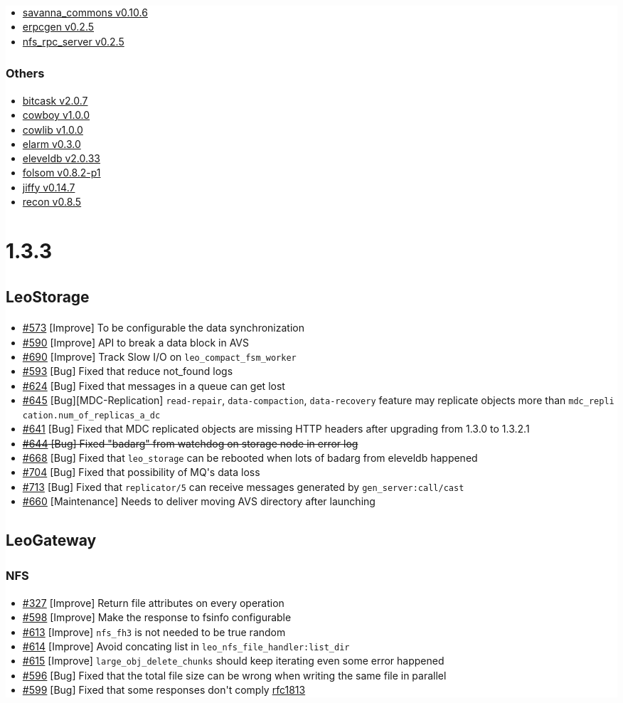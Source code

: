 * [savanna_commons v0.10.6](https://github.com/leo-project/savanna_commons/releases/tag/0.10.6)
* [erpcgen v0.2.5](https://github.com/leo-project/erpcgen/releases/tag/0.2.5)
* [nfs_rpc_server v0.2.5](https://github.com/leo-project/nfs_rpc_server/releases/tag/0.2.5)

### Others

* [bitcask v2.0.7](https://github.com/basho/bitcask/releases/tag/2.0.7)
* [cowboy v1.0.0](https://github.com/leo-project/cowboy/tree/for-leofs-1.4)
* [cowlib v1.0.0](https://github.com/extend/cowboy/releases/tag/1.0.0)
* [elarm v0.3.0](https://github.com/leo-project/elarm/releases/tag/0.3.0)
* [eleveldb v2.0.33](https://github.com/basho/eleveldb/releases/tag/2.0.33)
* [folsom v0.8.2-p1](https://github.com/leo-project/folsom/releases/tag/0.8.2-p1)
* [jiffy v0.14.7](https://github.com/davisp/jiffy/releases/tag/0.14.7)
* [recon v0.8.5](https://github.com/ferd/recon/releases/tag/2.2.1)


# 1.3.3
## LeoStorage

- [#573](https://github.com/leo-project/leofs/issues/573) [Improve] To be configurable the data synchronization
- [#590](https://github.com/leo-project/leofs/issues/590) [Improve] API to break a data block in AVS
- [#690](https://github.com/leo-project/leofs/issues/690) [Improve] Track Slow I/O on `leo_compact_fsm_worker`
- [#593](https://github.com/leo-project/leofs/issues/593) [Bug] Fixed that reduce not_found logs
- [#624](https://github.com/leo-project/leofs/issues/624) [Bug] Fixed that messages in a queue can get lost
- [#645](https://github.com/leo-project/leofs/issues/645) [Bug][MDC-Replication] `read-repair`, `data-compaction`, `data-recovery` feature may replicate objects more than `mdc_replication.num_of_replicas_a_dc`
- [#641](https://github.com/leo-project/leofs/issues/660) [Bug] Fixed that MDC replicated objects are missing HTTP headers after upgrading from 1.3.0 to 1.3.2.1
- ~~[#644](https://github.com/leo-project/leofs/issues/644) [Bug] Fixed "badarg" from watchdog on storage node in error log~~
- [#668](https://github.com/leo-project/leofs/issues/668) [Bug] Fixed that `leo_storage` can be rebooted when lots of badarg from eleveldb happened
- [#704](https://github.com/leo-project/leofs/issues/704) [Bug] Fixed that possibility of MQ's data loss
- [#713](https://github.com/leo-project/leofs/issues/713) [Bug] Fixed that `replicator/5` can receive messages generated by `gen_server:call/cast`
- [#660](https://github.com/leo-project/leofs/issues/660) [Maintenance] Needs to deliver moving AVS directory after launching

## LeoGateway
### NFS

- [#327](https://github.com/leo-project/leofs/issues/327) [Improve] Return file attributes on every operation
- [#598](https://github.com/leo-project/leofs/issues/598) [Improve] Make the response to fsinfo configurable
- [#613](https://github.com/leo-project/leofs/issues/613) [Improve] `nfs_fh3` is not needed to be true random
- [#614](https://github.com/leo-project/leofs/issues/614) [Improve] Avoid concating list in `leo_nfs_file_handler:list_dir`
- [#615](https://github.com/leo-project/leofs/issues/615) [Improve] `large_obj_delete_chunks` should keep iterating even some error happened
- [#596](https://github.com/leo-project/leofs/issues/596) [Bug] Fixed that the total file size can be wrong when writing the same file in parallel
- [#599](https://github.com/leo-project/leofs/issues/599) [Bug] Fixed that some responses don't comply [rfc1813](https://www.ietf.org/rfc/rfc1813.txt)